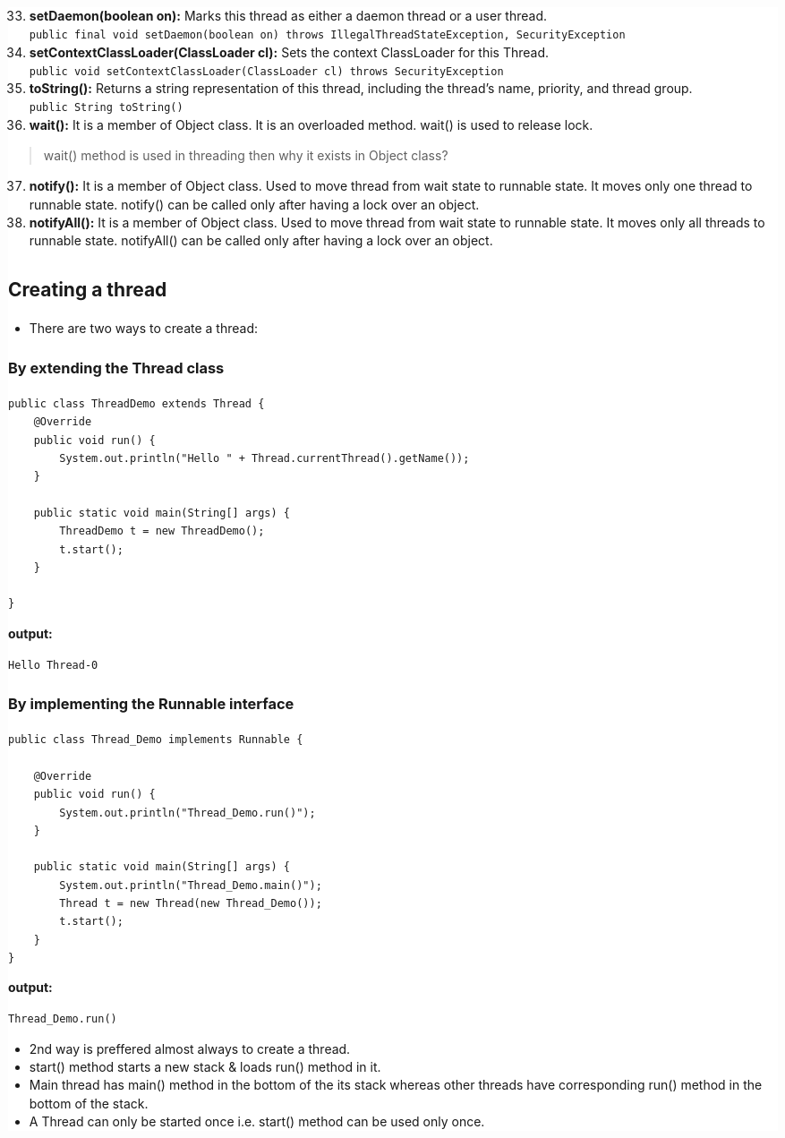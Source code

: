 33. __setDaemon(boolean on):__ Marks this thread as either a daemon thread or a user thread.<br>
  `public final void setDaemon(boolean on) throws IllegalThreadStateException, SecurityException`
34. __setContextClassLoader(ClassLoader cl):__ Sets the context ClassLoader for this Thread.<br>
  `public void setContextClassLoader(ClassLoader cl) throws SecurityException`
35. __toString():__ Returns a string representation of this thread, including the thread’s name, priority, and thread group.<br>
  `public String toString()`
36. __wait():__ It is a member of Object class. It is an overloaded method. wait() is used to release lock.
>wait() method is used in threading then why it exists in Object class?<br>
37. __notify():__ It is a member of Object class. Used to move thread from wait state to runnable state. It moves only one thread to runnable state. notify() can be called only after having a lock over an object.
38. __notifyAll():__ It is a member of Object class. Used to move thread from wait state to runnable state. It moves only all threads to runnable state. notifyAll() can be called only after having a lock over an object.
## Creating a thread
* There are two ways to create a thread:
### By extending the Thread class
````
public class ThreadDemo extends Thread {
	@Override
	public void run() {
		System.out.println("Hello " + Thread.currentThread().getName());
	}

	public static void main(String[] args) {
		ThreadDemo t = new ThreadDemo();
		t.start();
	}

}
````
__output:__
````
Hello Thread-0
````
### By implementing the Runnable interface
````
public class Thread_Demo implements Runnable {

	@Override
	public void run() {
		System.out.println("Thread_Demo.run()");
	}

	public static void main(String[] args) {
		System.out.println("Thread_Demo.main()");
		Thread t = new Thread(new Thread_Demo());
		t.start();
	}
}
````
__output:__
````
Thread_Demo.run()
````
* 2nd way is preffered almost always to create a thread.
* start() method starts a new stack & loads run() method in it.
* Main thread has main() method in the bottom of the its stack whereas other threads have corresponding run() method in the bottom of the stack.
* A Thread can only be started once i.e. start() method can be used only once.